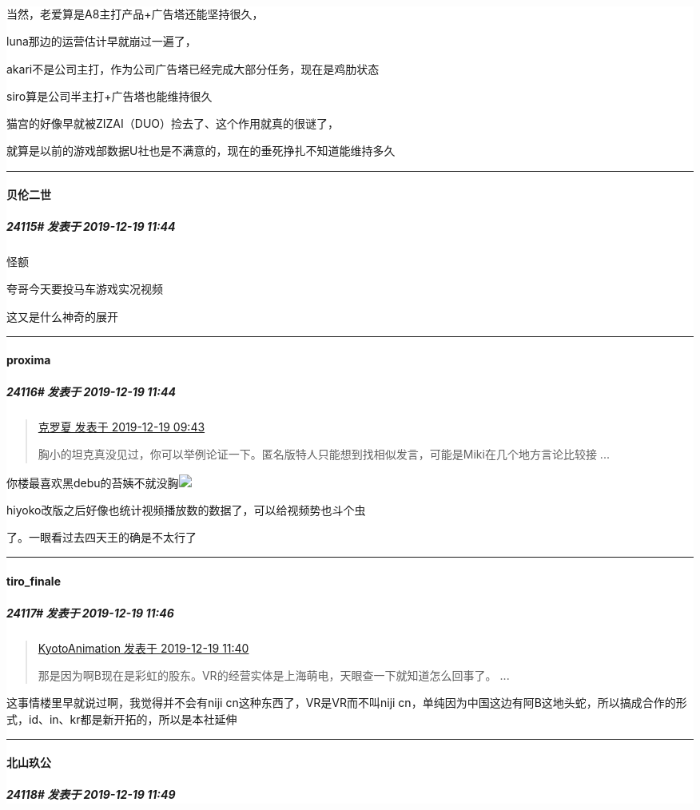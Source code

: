 当然，老爱算是A8主打产品+广告塔还能坚持很久，

luna那边的运营估计早就崩过一遍了，

akari不是公司主打，作为公司广告塔已经完成大部分任务，现在是鸡肋状态

siro算是公司半主打+广告塔也能维持很久

猫宫的好像早就被ZIZAI（DUO）捡去了、这个作用就真的很谜了，

就算是以前的游戏部数据U社也是不满意的，现在的垂死挣扎不知道能维持多久


*****

####  贝伦二世  
##### 24115#       发表于 2019-12-19 11:44


怪额

夸哥今天要投马车游戏实况视频

这又是什么神奇的展开


*****

####  proxima  
##### 24116#       发表于 2019-12-19 11:44


<blockquote><a href="httphttps://bbs.saraba1st.com/2b/forum.php?mod=redirect&amp;goto=findpost&amp;pid=45912569&amp;ptid=1857164" target="_blank">克罗夏 发表于 2019-12-19 09:43</a>

胸小的坦克真没见过，你可以举例论证一下。匿名版特人只能想到找相似发言，可能是Miki在几个地方言论比较接 ...</blockquote>
你楼最喜欢黑debu的苔姨不就没胸<img src="https://static.saraba1st.com/image/smiley/face2017/067.png" referrerpolicy="no-referrer">


hiyoko改版之后好像也统计视频播放数的数据了，可以给视频势也斗个虫

了。一眼看过去四天王的确是不太行了


*****

####  tiro_finale  
##### 24117#       发表于 2019-12-19 11:46


<blockquote><a href="httphttps://bbs.saraba1st.com/2b/forum.php?mod=redirect&amp;goto=findpost&amp;pid=45913966&amp;ptid=1857164" target="_blank">KyotoAnimation 发表于 2019-12-19 11:40</a>

那是因为啊B现在是彩虹的股东。VR的经营实体是上海萌电，天眼查一下就知道怎么回事了。 ...</blockquote>
这事情楼里早就说过啊，我觉得并不会有niji cn这种东西了，VR是VR而不叫niji cn，单纯因为中国这边有阿B这地头蛇，所以搞成合作的形式，id、in、kr都是新开拓的，所以是本社延伸


*****

####  北山玖公  
##### 24118#       发表于 2019-12-19 11:49
